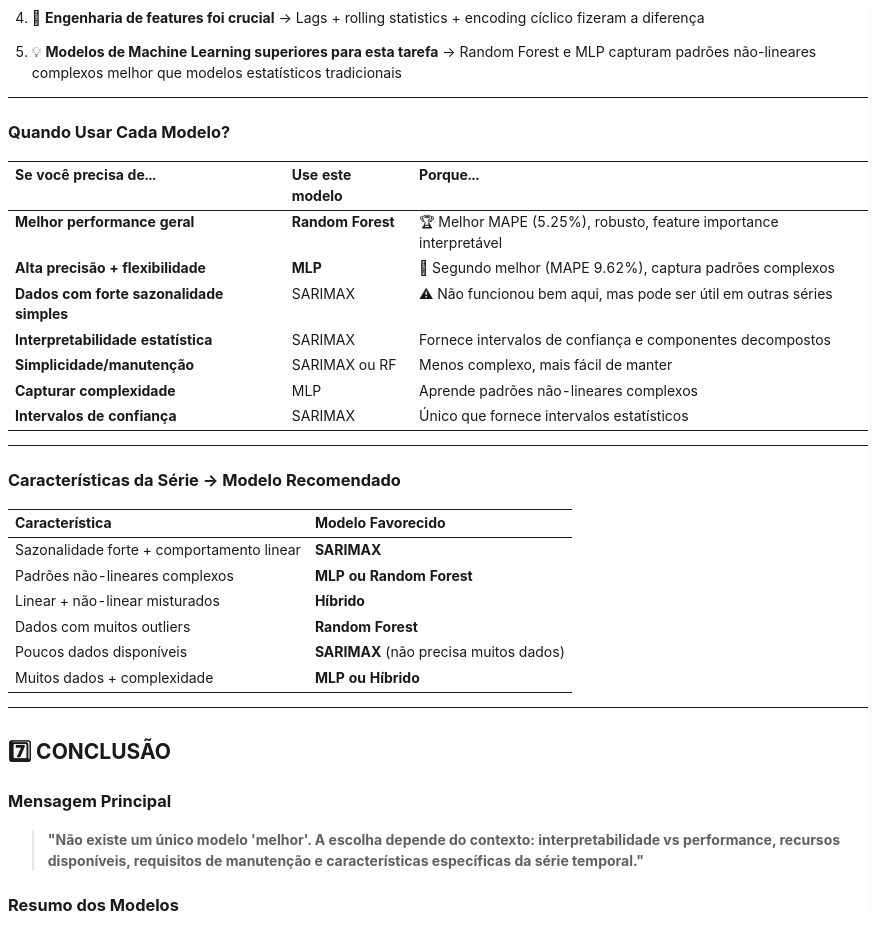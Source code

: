 4. 🔧 **Engenharia de features foi crucial** → Lags + rolling statistics + encoding cíclico fizeram a diferença

5. 💡 **Modelos de Machine Learning superiores para esta tarefa** → Random Forest e MLP capturam padrões não-lineares complexos melhor que modelos estatísticos tradicionais

---

### Quando Usar Cada Modelo?

| Se você precisa de... | Use este modelo | Porque... |
|:----------------------|:----------------|:----------|
| **Melhor performance geral** | **Random Forest** | 🏆 Melhor MAPE (5.25%), robusto, feature importance interpretável |
| **Alta precisão + flexibilidade** | **MLP** | 🥈 Segundo melhor (MAPE 9.62%), captura padrões complexos |
| **Dados com forte sazonalidade simples** | SARIMAX | ⚠️ Não funcionou bem aqui, mas pode ser útil em outras séries |
| **Interpretabilidade estatística** | SARIMAX | Fornece intervalos de confiança e componentes decompostos |
| **Simplicidade/manutenção** | SARIMAX ou RF | Menos complexo, mais fácil de manter |
| **Capturar complexidade** | MLP | Aprende padrões não-lineares complexos |
| **Intervalos de confiança** | SARIMAX | Único que fornece intervalos estatísticos |

---

### Características da Série → Modelo Recomendado

| Característica | Modelo Favorecido |
|:---------------|:------------------|
| Sazonalidade forte + comportamento linear | **SARIMAX** |
| Padrões não-lineares complexos | **MLP ou Random Forest** |
| Linear + não-linear misturados | **Híbrido** |
| Dados com muitos outliers | **Random Forest** |
| Poucos dados disponíveis | **SARIMAX** (não precisa muitos dados) |
| Muitos dados + complexidade | **MLP ou Híbrido** |

---

## 7️⃣ CONCLUSÃO

### Mensagem Principal

> **"Não existe um único modelo 'melhor'. A escolha depende do contexto: interpretabilidade vs performance, recursos disponíveis, requisitos de manutenção e características específicas da série temporal."**

### Resumo dos Modelos
